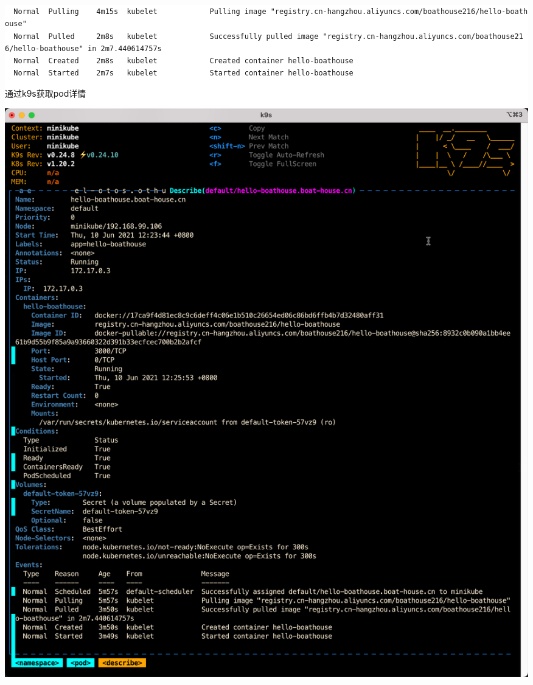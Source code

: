```shell
  Normal  Pulling    4m15s  kubelet            Pulling image "registry.cn-hangzhou.aliyuncs.com/boathouse216/hello-boathouse"
  Normal  Pulled     2m8s   kubelet            Successfully pulled image "registry.cn-hangzhou.aliyuncs.com/boathouse216/hello-boathouse" in 2m7.440614757s
  Normal  Created    2m8s   kubelet            Created container hello-boathouse
  Normal  Started    2m7s   kubelet            Started container hello-boathouse
```

通过k9s获取pod详情

![](images/bhol402-pod001.png)
